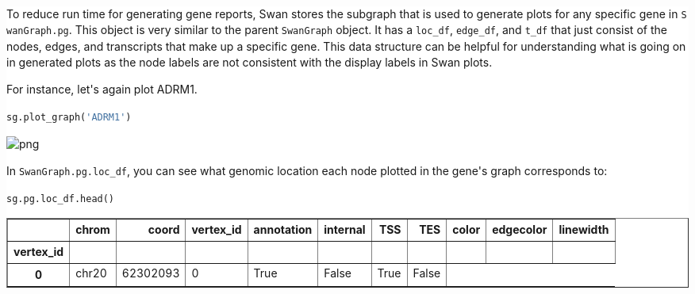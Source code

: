 To reduce run time for generating gene reports, Swan stores the subgraph that is used to generate plots for any specific gene in `SwanGraph.pg`. This object is very similar to the parent `SwanGraph` object. It has a `loc_df`, `edge_df`, and `t_df` that just consist of the nodes, edges, and transcripts that make up a specific gene. This data structure can be helpful for understanding what is going on in generated plots as the node labels are not consistent with the display labels in Swan plots.

For instance, let's again plot ADRM1.


```python
sg.plot_graph('ADRM1')
```



![png](../.gitbook/assets/data_structure_output_41_0.png)



In `SwanGraph.pg.loc_df`, you can see what genomic location each node plotted in the gene's graph corresponds to:


```python
sg.pg.loc_df.head()
```




<div>
<table border="1" class="dataframe">
  <thead>
    <tr style="text-align: right;">
      <th></th>
      <th>chrom</th>
      <th>coord</th>
      <th>vertex_id</th>
      <th>annotation</th>
      <th>internal</th>
      <th>TSS</th>
      <th>TES</th>
      <th>color</th>
      <th>edgecolor</th>
      <th>linewidth</th>
    </tr>
    <tr>
      <th>vertex_id</th>
      <th></th>
      <th></th>
      <th></th>
      <th></th>
      <th></th>
      <th></th>
      <th></th>
      <th></th>
      <th></th>
      <th></th>
    </tr>
  </thead>
  <tbody>
    <tr>
      <th>0</th>
      <td>chr20</td>
      <td>62302093</td>
      <td>0</td>
      <td>True</td>
      <td>False</td>
      <td>True</td>
      <td>False</td>